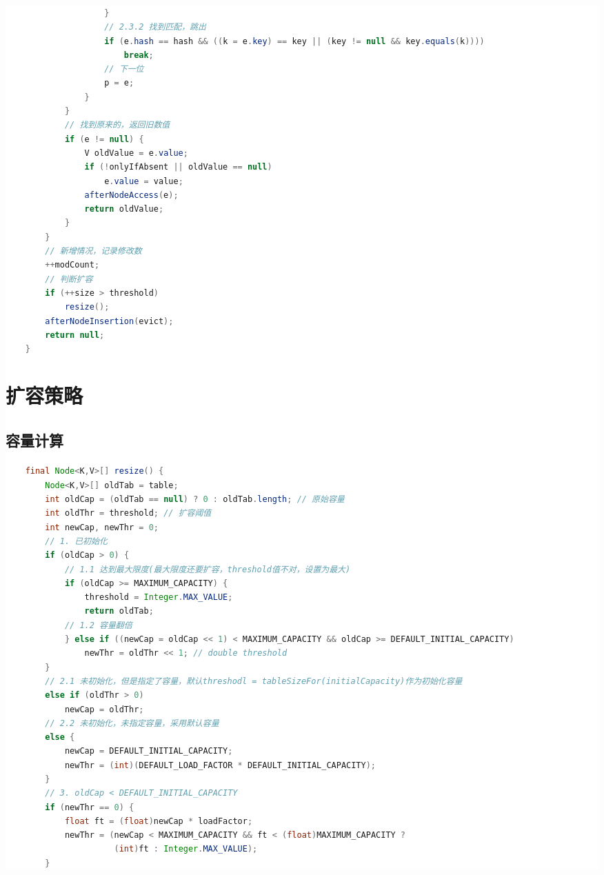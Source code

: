 ```java
                    }
                    // 2.3.2 找到匹配，跳出
                    if (e.hash == hash && ((k = e.key) == key || (key != null && key.equals(k))))
                        break;
                    // 下一位
                    p = e;
                }
            }
            // 找到原来的，返回旧数值
            if (e != null) { 
                V oldValue = e.value;
                if (!onlyIfAbsent || oldValue == null)
                    e.value = value;
                afterNodeAccess(e);
                return oldValue;
            }
        }
        // 新增情况，记录修改数
        ++modCount;
        // 判断扩容
        if (++size > threshold)
            resize();
        afterNodeInsertion(evict);
        return null;
    }
```

# 扩容策略

## 容量计算

```java
    final Node<K,V>[] resize() {
        Node<K,V>[] oldTab = table;
        int oldCap = (oldTab == null) ? 0 : oldTab.length; // 原始容量
        int oldThr = threshold;	// 扩容阈值
        int newCap, newThr = 0;
        // 1. 已初始化
        if (oldCap > 0) {
            // 1.1 达到最大限度(最大限度还要扩容，threshold值不对，设置为最大)
            if (oldCap >= MAXIMUM_CAPACITY) {
                threshold = Integer.MAX_VALUE;
                return oldTab;
            // 1.2 容量翻倍
            } else if ((newCap = oldCap << 1) < MAXIMUM_CAPACITY && oldCap >= DEFAULT_INITIAL_CAPACITY)
                newThr = oldThr << 1; // double threshold
        }
        // 2.1 未初始化，但是指定了容量，默认threshodl = tableSizeFor(initialCapacity)作为初始化容量
        else if (oldThr > 0) 
            newCap = oldThr; 
        // 2.2 未初始化，未指定容量，采用默认容量
        else {  
            newCap = DEFAULT_INITIAL_CAPACITY; 
            newThr = (int)(DEFAULT_LOAD_FACTOR * DEFAULT_INITIAL_CAPACITY);
        }
        // 3. oldCap < DEFAULT_INITIAL_CAPACITY
        if (newThr == 0) { 
            float ft = (float)newCap * loadFactor;
            newThr = (newCap < MAXIMUM_CAPACITY && ft < (float)MAXIMUM_CAPACITY ?
                      (int)ft : Integer.MAX_VALUE);
        }
```